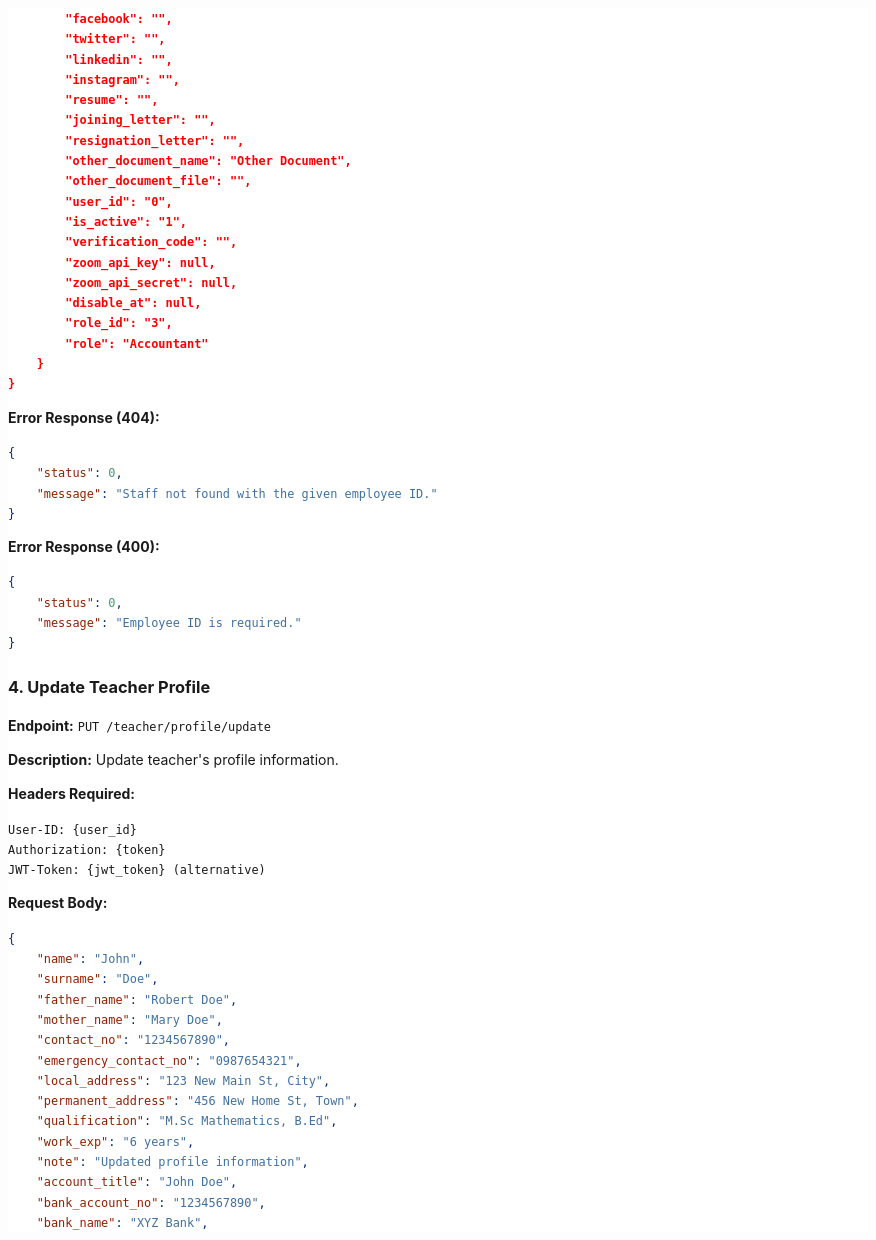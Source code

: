 ```json
        "facebook": "",
        "twitter": "",
        "linkedin": "",
        "instagram": "",
        "resume": "",
        "joining_letter": "",
        "resignation_letter": "",
        "other_document_name": "Other Document",
        "other_document_file": "",
        "user_id": "0",
        "is_active": "1",
        "verification_code": "",
        "zoom_api_key": null,
        "zoom_api_secret": null,
        "disable_at": null,
        "role_id": "3",
        "role": "Accountant"
    }
}
```

**Error Response (404):**
```json
{
    "status": 0,
    "message": "Staff not found with the given employee ID."
}
```

**Error Response (400):**
```json
{
    "status": 0,
    "message": "Employee ID is required."
}
```

### 4. Update Teacher Profile

**Endpoint:** `PUT /teacher/profile/update`

**Description:** Update teacher's profile information.

**Headers Required:**
```
User-ID: {user_id}
Authorization: {token}
JWT-Token: {jwt_token} (alternative)
```

**Request Body:**
```json
{
    "name": "John",
    "surname": "Doe",
    "father_name": "Robert Doe",
    "mother_name": "Mary Doe",
    "contact_no": "1234567890",
    "emergency_contact_no": "0987654321",
    "local_address": "123 New Main St, City",
    "permanent_address": "456 New Home St, Town",
    "qualification": "M.Sc Mathematics, B.Ed",
    "work_exp": "6 years",
    "note": "Updated profile information",
    "account_title": "John Doe",
    "bank_account_no": "1234567890",
    "bank_name": "XYZ Bank",
```